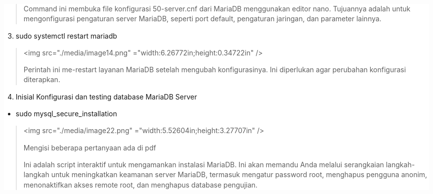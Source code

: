 >
> Command ini membuka file konfigurasi 50-server.cnf dari MariaDB
> menggunakan editor nano. Tujuannya adalah untuk mengonfigurasi
> pengaturan server MariaDB, seperti port default, pengaturan jaringan,
> dan parameter lainnya.

3.  sudo systemctl restart mariadb

> <img src="./media/image14.png"
> ="width:6.26772in;height:0.34722in" />
>
> Perintah ini me-restart layanan MariaDB setelah mengubah
> konfigurasinya. Ini diperlukan agar perubahan konfigurasi diterapkan.

4.  Inisial Konfigurasi dan testing database MariaDB Server

- sudo mysql_secure_installation

> <img src="./media/image22.png"
> ="width:5.52604in;height:3.27707in" />
>
> Mengisi beberapa pertanyaan ada di pdf  
>   
> Ini adalah script interaktif untuk mengamankan instalasi MariaDB. Ini
> akan memandu Anda melalui serangkaian langkah-langkah untuk
> meningkatkan keamanan server MariaDB, termasuk mengatur password root,
> menghapus pengguna anonim, menonaktifkan akses remote root, dan
> menghapus database pengujian.
